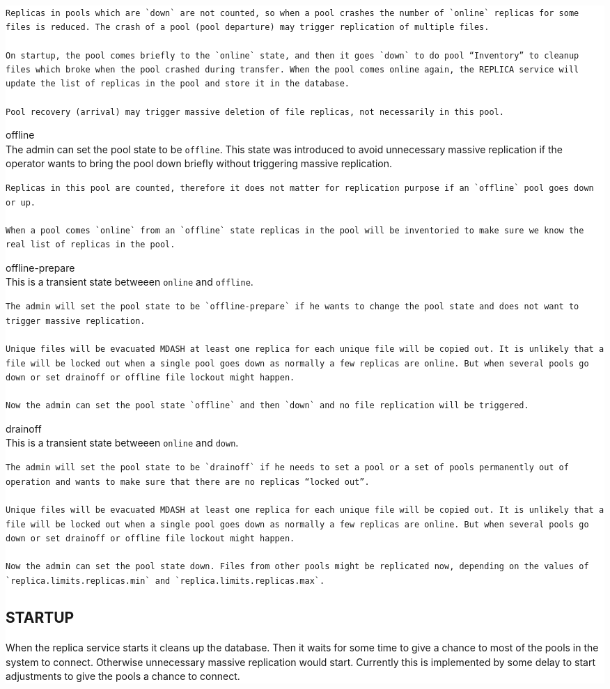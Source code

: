 	Replicas in pools which are `down` are not counted, so when a pool crashes the number of `online` replicas for some 		files is reduced. The crash of a pool (pool departure) may trigger replication of multiple files.

	On startup, the pool comes briefly to the `online` state, and then it goes `down` to do pool “Inventory” to cleanup 		files which broke when the pool crashed during transfer. When the pool comes online again, the REPLICA service will 		update the list of replicas in the pool and store it in the database.

	Pool recovery (arrival) may trigger massive deletion of file replicas, not necessarily in this pool.

offline  
	The admin can set the pool state to be `offline`. This state was introduced to avoid unnecessary massive replication if 	the operator wants to bring the pool down briefly without triggering massive replication.

	Replicas in this pool are counted, therefore it does not matter for replication purpose if an `offline` pool goes down 		or up.

	When a pool comes `online` from an `offline` state replicas in the pool will be inventoried to make sure we know the 		real list of replicas in the pool.

offline-prepare  
	This is a transient state betweeen `online` and `offline`.

 	The admin will set the pool state to be `offline-prepare` if he wants to change the pool state and does not want to 		trigger massive replication.

	Unique files will be evacuated MDASH at least one replica for each unique file will be copied out. It is unlikely that a 	 file will be locked out when a single pool goes down as normally a few replicas are online. But when several pools go 		down or set drainoff or offline file lockout might happen.

	Now the admin can set the pool state `offline` and then `down` and no file replication will be triggered.

drainoff  
	This is a transient state betweeen `online` and `down`.

	The admin will set the pool state to be `drainoff` if he needs to set a pool or a set of pools permanently out of 		operation and wants to make sure that there are no replicas “locked out”.

	Unique files will be evacuated MDASH at least one replica for each unique file will be copied out. It is unlikely that a 	 file will be locked out when a single pool goes down as normally a few replicas are online. But when several pools go 		down or set drainoff or offline file lockout might happen.

	Now the admin can set the pool state down. Files from other pools might be replicated now, depending on the values of 	 	`replica.limits.replicas.min` and `replica.limits.replicas.max`.

STARTUP
-------

When the replica service starts it cleans up the database. Then it waits for some time to give a chance to most of the pools in the system to connect. Otherwise unnecessary massive replication would start. Currently this is implemented by some delay to start adjustments to give the pools a chance to connect.

